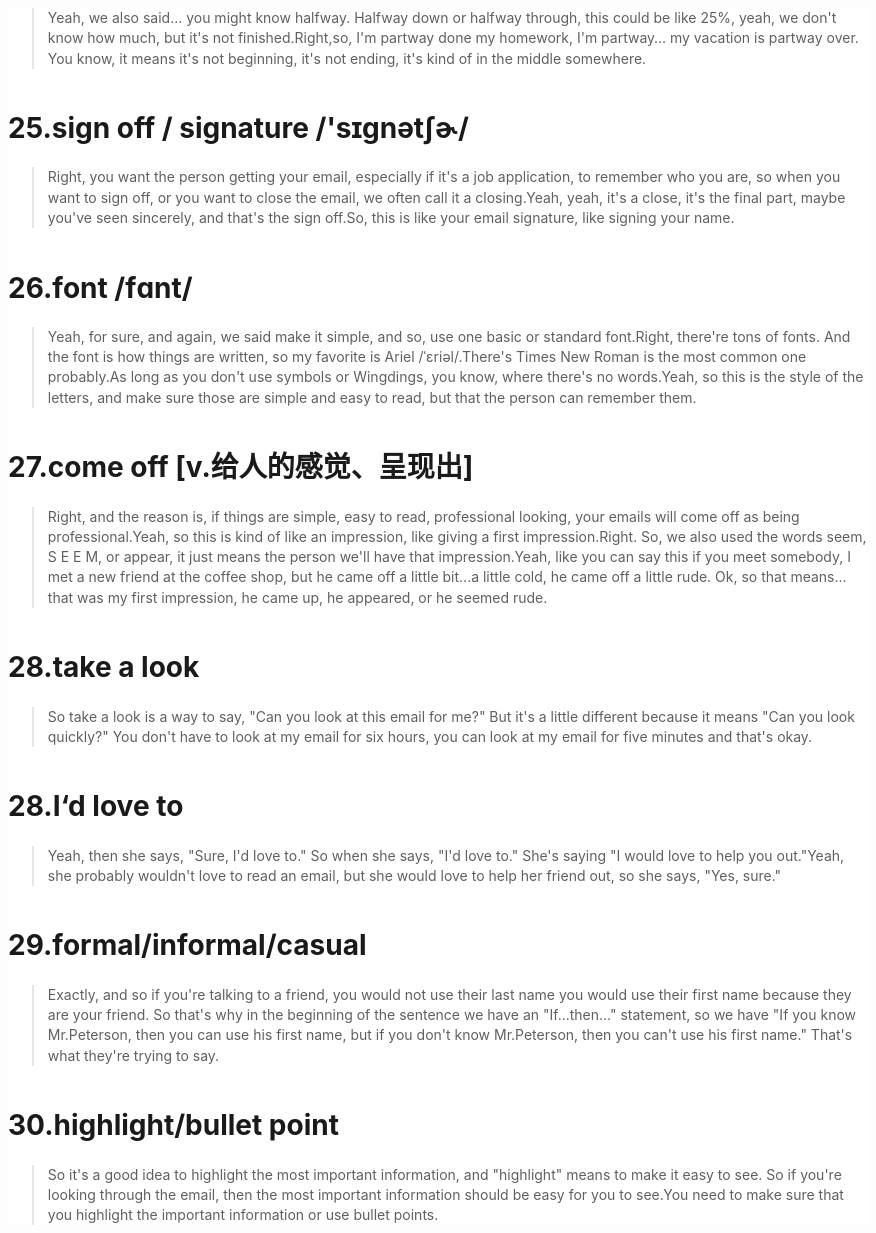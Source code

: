 > Yeah, we also said... you might know halfway. Halfway down or halfway through, this could be like 25%, yeah, we don't know how much, but it's not finished.Right,so, I'm partway done my homework, I'm partway… my vacation is partway over. You know, it means it's not beginning, it's not ending, it's kind of in the middle somewhere.

# 25.sign off / signature /'sɪgnətʃɚ/ 
> Right, you want the person getting your email, especially if it's a job application, to remember who you are, so when you want to sign off, or you want to close the email, we often call it a closing.Yeah, yeah, it's a close, it's the final part, maybe you've seen sincerely, and that's the sign off.So, this is like your email signature, like signing your name.

# 26.font /fɑnt/ 
> Yeah, for sure, and again, we said make it simple, and so, use one basic or standard font.Right, there're tons of fonts. And the font is how things are written, so my favorite is Ariel /ˈɛriəl/.There's Times New Roman is the most common one probably.As long as you don't use symbols or Wingdings, you know, where there's no words.Yeah, so this is the style of the letters, and make sure those are simple and easy to read, but that the person can remember them.

# 27.come off [v.给人的感觉、呈现出]
> Right, and the reason is, if things are simple, easy to read, professional looking, your emails will come off as being professional.Yeah, so this is kind of like an impression, like giving a first impression.Right. So, we also used the words seem, S E E M, or appear, it just means the person we'll have that impression.Yeah, like you can say this if you meet somebody, I met a new friend at the coffee shop, but he came off a little bit...a little cold, he came off a little rude. Ok, so that means... that was my first impression, he came up, he appeared, or he seemed rude.

# 28.take a look 
> So take a look is a way to say, "Can you look at this email for me?" But it's a little different because it means "Can you look quickly?" You don't have to look at my email for six hours, you can look at my email for five minutes and that's okay.

# 28.I‘d love to
> Yeah, then she says, "Sure, I'd love to." So when she says, "I'd love to." She's saying "I would love to help you out."Yeah, she probably wouldn't love to read an email, but she would love to help her friend out, so she says, "Yes, sure."

# 29.formal/informal/casual
> Exactly, and so if you're talking to a friend, you would not use their last name you would use their first name because they are your friend. So that's why in the beginning of the sentence we have an "If...then..." statement, so we have "If you know Mr.Peterson, then you can use his first name, but if you don't know Mr.Peterson, then you can't use his first name." That's what they're trying to say.

# 30.highlight/bullet point
> So it's a good idea to highlight the most important information, and "highlight" means to make it easy to see. So if you're looking through the email, then the most important information should be easy for you to see.You need to make sure that you highlight the important information or use bullet points.
